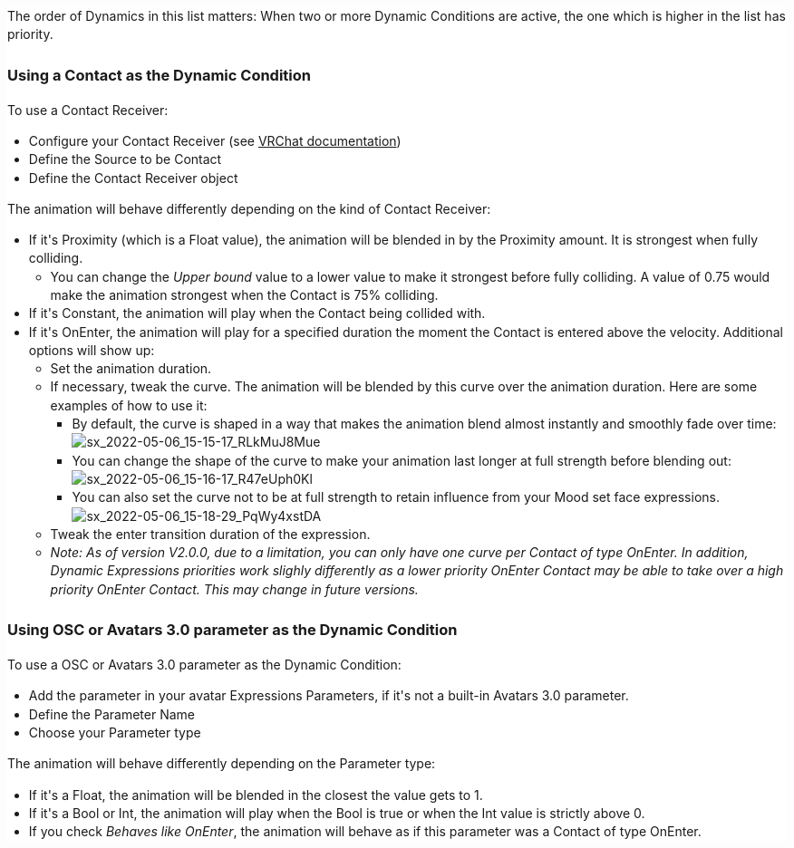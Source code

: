 The order of Dynamics in this list matters: When two or more Dynamic Conditions are active, the one which is higher in the list has priority.

### Using a Contact as the Dynamic Condition

To use a Contact Receiver:
- Configure your Contact Receiver (see [VRChat documentation](https://docs.vrchat.com/docs/contacts#receiver))
- Define the Source to be Contact
- Define the Contact Receiver object

The animation will behave differently depending on the kind of Contact Receiver:
- If it's Proximity (which is a Float value), the animation will be blended in by the Proximity amount. It is strongest when fully colliding.
    - You can change the *Upper bound* value to a lower value to make it strongest before fully colliding. A value of 0.75 would make the animation strongest when the Contact is 75% colliding.
- If it's Constant, the animation will play when the Contact being collided with.
- If it's OnEnter, the animation will play for a specified duration the moment the Contact is entered above the velocity. Additional options will show up:
    - Set the animation duration.
    - If necessary, tweak the curve. The animation will be blended by this curve over the animation duration. Here are some examples of how to use it:
        - By default, the curve is shaped in a way that makes the animation blend almost instantly and smoothly fade over time:
          ![sx_2022-05-06_15-15-17_RLkMuJ8Mue](https://user-images.githubusercontent.com/60819407/167138720-8ffa3446-e2ed-463f-b26a-b8f5d0ae4e01.png)
        - You can change the shape of the curve to make your animation last longer at full strength before blending out:
          ![sx_2022-05-06_15-16-17_R47eUph0Kl](https://user-images.githubusercontent.com/60819407/167138920-48a4d80d-1990-4f93-badb-5a953978e4f5.png)
        - You can also set the curve not to be at full strength to retain influence from your Mood set face expressions.
          ![sx_2022-05-06_15-18-29_PqWy4xstDA](https://user-images.githubusercontent.com/60819407/167139155-fac2caf5-f2b2-4416-a85a-383c29f5d36d.png)
    - Tweak the enter transition duration of the expression.
    - *Note: As of version V2.0.0, due to a limitation, you can only have one curve per Contact of type OnEnter. In addition, Dynamic Expressions priorities work slighly differently as a lower priority OnEnter Contact may be able to take over a high priority OnEnter Contact. This may change in future versions.*

### Using OSC or Avatars 3.0 parameter as the Dynamic Condition

To use a OSC or Avatars 3.0 parameter as the Dynamic Condition:
- Add the parameter in your avatar Expressions Parameters, if it's not a built-in Avatars 3.0 parameter.
- Define the Parameter Name
- Choose your Parameter type

The animation will behave differently depending on the Parameter type:
- If it's a Float, the animation will be blended in the closest the value gets to 1.
- If it's a Bool or Int, the animation will play when the Bool is true or when the Int value is strictly above 0.
- If you check *Behaves like OnEnter*, the animation will behave as if this parameter was a Contact of type OnEnter.
